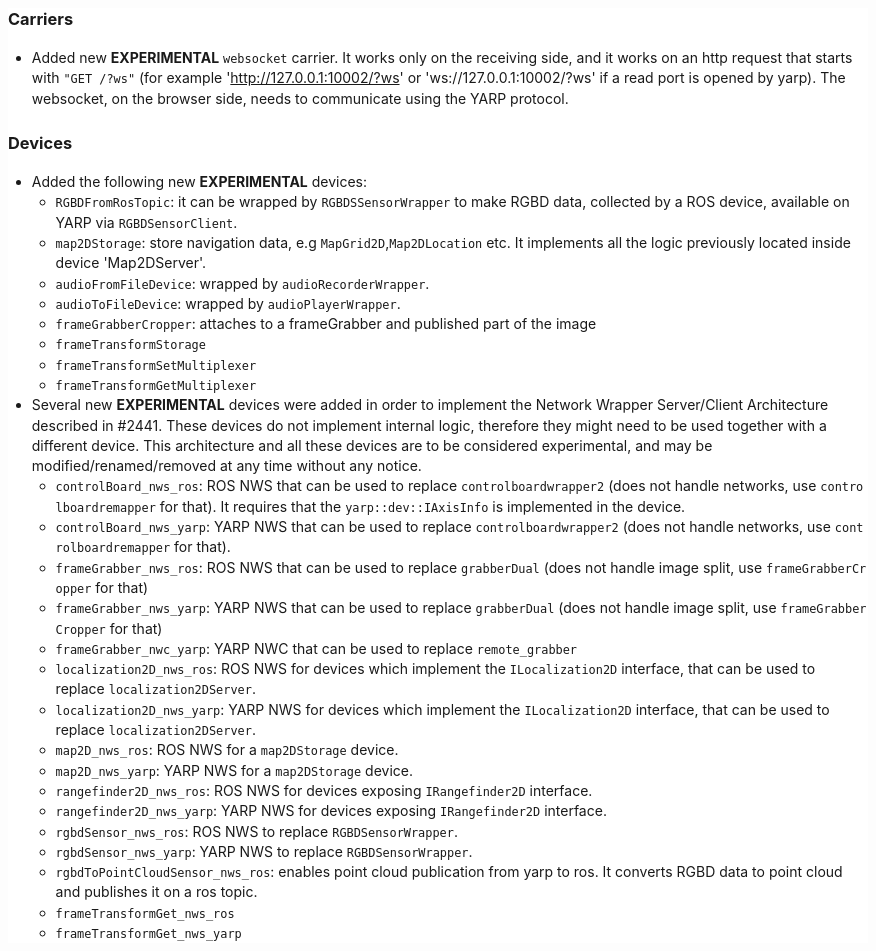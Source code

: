 ### Carriers

* Added new **EXPERIMENTAL** `websocket` carrier.
  It works only on the receiving side, and it works on an http request
  that starts with `"GET /?ws"` (for example 'http://127.0.0.1:10002/?ws'
  or 'ws://127.0.0.1:10002/?ws' if a read port is opened by yarp).
  The websocket, on the browser side, needs to communicate using the YARP
  protocol.

### Devices

* Added the following new **EXPERIMENTAL** devices:
  * `RGBDFromRosTopic`: it can be wrapped by `RGBDSSensorWrapper` to make RGBD
    data, collected by a ROS device, available on YARP via `RGBDSensorClient`.
  * `map2DStorage`: store navigation data, e.g `MapGrid2D`,`Map2DLocation` etc.
    It implements all the logic previously located inside device 'Map2DServer'.
  * `audioFromFileDevice`: wrapped by `audioRecorderWrapper`.
  * `audioToFileDevice`: wrapped by `audioPlayerWrapper`.
  * `frameGrabberCropper`: attaches to a frameGrabber and published part of the
    image
  * `frameTransformStorage`
  * `frameTransformSetMultiplexer`
  * `frameTransformGetMultiplexer`
* Several new **EXPERIMENTAL** devices were added in order to implement the
  Network Wrapper Server/Client Architecture described in #2441.
  These devices do not implement internal logic, therefore they might need to be
  used together with a different device.
  This architecture and all these devices are to be considered experimental,
  and may be modified/renamed/removed at any time without any notice.
  * `controlBoard_nws_ros`: ROS NWS that can be used to replace
    `controlboardwrapper2` (does not handle networks, use `controlboardremapper`
    for that). It requires that the `yarp::dev::IAxisInfo` is implemented in the
    device.
  * `controlBoard_nws_yarp`: YARP NWS that can be used to replace
    `controlboardwrapper2` (does not handle networks, use `controlboardremapper`
    for that).
  * `frameGrabber_nws_ros`: ROS NWS that can be used to replace
    `grabberDual` (does not handle image split, use `frameGrabberCropper` for
    that)
  * `frameGrabber_nws_yarp`: YARP NWS that can be used to replace
    `grabberDual` (does not handle image split, use `frameGrabberCropper` for
    that)
  * `frameGrabber_nwc_yarp`: YARP NWC that can be used to replace
    `remote_grabber`
  * `localization2D_nws_ros`: ROS NWS for devices which implement the
    `ILocalization2D` interface, that can be used to replace
    `localization2DServer`.
  * `localization2D_nws_yarp`: YARP NWS for devices which implement the
    `ILocalization2D` interface, that can be used to replace
    `localization2DServer`.
  * `map2D_nws_ros`: ROS NWS for a `map2DStorage` device.
  * `map2D_nws_yarp`: YARP NWS for a `map2DStorage` device.
  * `rangefinder2D_nws_ros`: ROS NWS for devices exposing
    `IRangefinder2D` interface.
  * `rangefinder2D_nws_yarp`: YARP NWS for devices exposing
    `IRangefinder2D` interface.
  * `rgbdSensor_nws_ros`: ROS NWS to replace `RGBDSensorWrapper`.
  * `rgbdSensor_nws_yarp`: YARP NWS to replace `RGBDSensorWrapper`.
  * `rgbdToPointCloudSensor_nws_ros`: enables point cloud publication from yarp
    to ros. It converts RGBD data to point cloud and publishes it on a ros
    topic.
  * `frameTransformGet_nws_ros`
  * `frameTransformGet_nws_yarp`